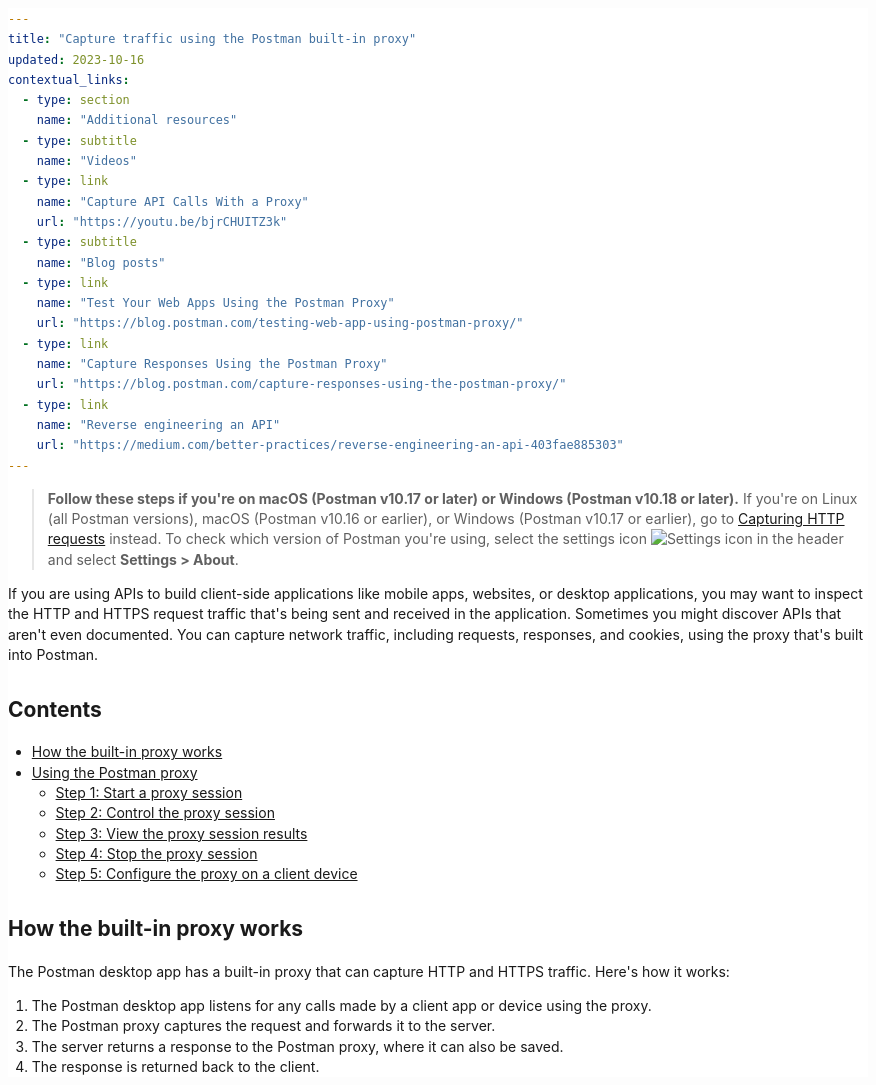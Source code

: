 ```yaml
---
title: "Capture traffic using the Postman built-in proxy"
updated: 2023-10-16
contextual_links:
  - type: section
    name: "Additional resources"
  - type: subtitle
    name: "Videos"
  - type: link
    name: "Capture API Calls With a Proxy"
    url: "https://youtu.be/bjrCHUITZ3k"
  - type: subtitle
    name: "Blog posts"
  - type: link
    name: "Test Your Web Apps Using the Postman Proxy"
    url: "https://blog.postman.com/testing-web-app-using-postman-proxy/"
  - type: link
    name: "Capture Responses Using the Postman Proxy"
    url: "https://blog.postman.com/capture-responses-using-the-postman-proxy/"
  - type: link
    name: "Reverse engineering an API"
    url: "https://medium.com/better-practices/reverse-engineering-an-api-403fae885303"
---
```


> **Follow these steps if you're on macOS (Postman v10.17 or later) or Windows (Postman v10.18 or later).** If you're on Linux (all Postman versions), macOS (Postman v10.16 or earlier), or Windows (Postman v10.17 or earlier), go to [Capturing HTTP requests](/docs/sending-requests/capturing-request-data/capturing-http-requests/) instead. To check which version of Postman you're using, select the settings icon <img alt="Settings icon" src="https://assets.postman.com/postman-docs/icon-settings-v9.jpg#icon" width="16px"> in the header and select **Settings > About**.

If you are using APIs to build client-side applications like mobile apps, websites, or desktop applications, you may want to inspect the HTTP and HTTPS request traffic that's being sent and received in the application. Sometimes you might discover APIs that aren't even documented. You can capture network traffic, including requests, responses, and cookies, using the proxy that's built into Postman.

## Contents

* [How the built-in proxy works](#how-the-built-in-proxy-works)
* [Using the Postman proxy](#using-the-postman-proxy)
    * [Step 1: Start a proxy session](#step-1-start-a-proxy-session)
    * [Step 2: Control the proxy session](#step-2-control-the-proxy-session)
    * [Step 3: View the proxy session results](#step-3-view-the-proxy-session-results)
    * [Step 4: Stop the proxy session](#step-4-stop-the-proxy-session)
    * [Step 5: Configure the proxy on a client device](#step-5-configure-the-proxy-on-a-client-device)

## How the built-in proxy works

The Postman desktop app has a built-in proxy that can capture HTTP and HTTPS traffic. Here's how it works:

1. The Postman desktop app listens for any calls made by a client app or device using the proxy.
1. The Postman proxy captures the request and forwards it to the server.
1. The server returns a response to the Postman proxy, where it can also be saved.
1. The response is returned back to the client.
